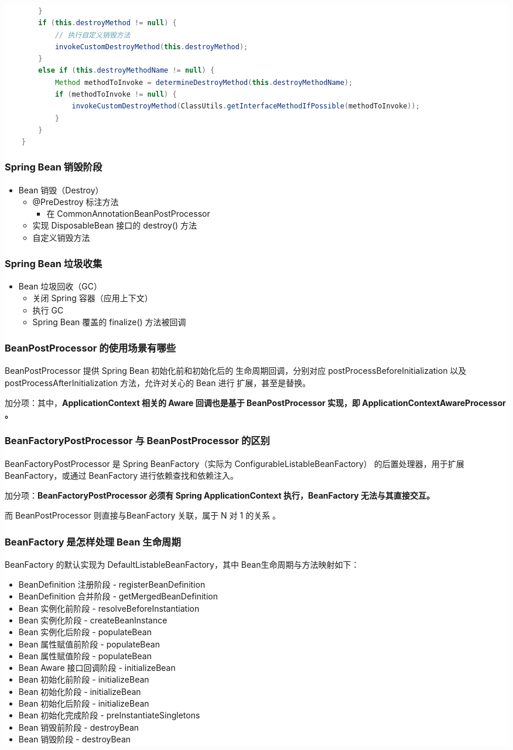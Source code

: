 ```java
		}
		if (this.destroyMethod != null) {
			// 执行自定义销毁方法
   			invokeCustomDestroyMethod(this.destroyMethod);  
		}  
		else if (this.destroyMethodName != null) {  
			Method methodToInvoke = determineDestroyMethod(this.destroyMethodName);  
 			if (methodToInvoke != null) {  
      			invokeCustomDestroyMethod(ClassUtils.getInterfaceMethodIfPossible(methodToInvoke));  
	 		}  
		}
	}
```

### Spring Bean 销毁阶段
- Bean 销毁（Destroy）
	- @PreDestroy 标注方法
		- 在 CommonAnnotationBeanPostProcessor
	- 实现 DisposableBean 接口的 destroy() 方法
	- 自定义销毁方法

### Spring Bean 垃圾收集
- Bean 垃圾回收（GC）
	- 关闭 Spring 容器（应用上下文）
	- 执行 GC
	- Spring Bean 覆盖的 finalize() 方法被回调


### BeanPostProcessor 的使用场景有哪些
BeanPostProcessor 提供 Spring Bean 初始化前和初始化后的 生命周期回调，分别对应 postProcessBeforeInitialization 以及 postProcessAfterInitialization 方法，允许对关心的 Bean 进行 扩展，甚至是替换。

加分项：其中，**ApplicationContext 相关的 Aware 回调也是基于 BeanPostProcessor 实现，即 ApplicationContextAwareProcessor 。**

### BeanFactoryPostProcessor 与 BeanPostProcessor 的区别
BeanFactoryPostProcessor 是 Spring BeanFactory（实际为 ConfigurableListableBeanFactory） 的后置处理器，用于扩展 BeanFactory，或通过 BeanFactory 进行依赖查找和依赖注入。

加分项：**BeanFactoryPostProcessor 必须有 Spring ApplicationContext 执行，BeanFactory 无法与其直接交互。**

而 BeanPostProcessor 则直接与BeanFactory 关联，属于 N 对 1 的关系 。

### BeanFactory 是怎样处理 Bean 生命周期
BeanFactory 的默认实现为 DefaultListableBeanFactory，其中 Bean生命周期与方法映射如下：
- BeanDefinition 注册阶段 - registerBeanDefinition
- BeanDefinition 合并阶段 - getMergedBeanDefinition
- Bean 实例化前阶段 - resolveBeforeInstantiation
- Bean 实例化阶段 - createBeanInstance
- Bean 实例化后阶段 - populateBean
- Bean 属性赋值前阶段 - populateBean
- Bean 属性赋值阶段 - populateBean
- Bean Aware 接口回调阶段 - initializeBean
- Bean 初始化前阶段 - initializeBean
- Bean 初始化阶段 - initializeBean
- Bean 初始化后阶段 - initializeBean
- Bean 初始化完成阶段 - preInstantiateSingletons
- Bean 销毁前阶段 - destroyBean
- Bean 销毁阶段 - destroyBean